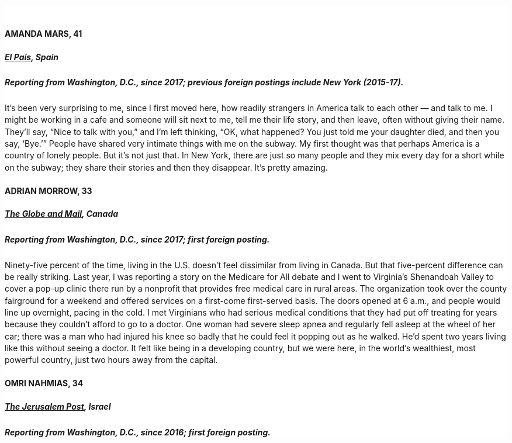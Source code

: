 ![](data:image/gif;base64,R0lGODlhAQABAIAAAAAAAP///yH5BAEAAAAALAAAAAABAAEAAAIBRAA7)

#### AMANDA MARS, 41

##### **[El País](https://elpais.com/america/), Spain**

##### **Reporting from Washington, D.C., since 2017; previous foreign postings include New York (2015-17).**

It’s been very surprising to me, since I first moved here, how readily
strangers in America talk to each other — and talk to me. I might be
working in a cafe and someone will sit next to me, tell me their life
story, and then leave, often without giving their name. They’ll say,
“Nice to talk with you,” and I’m left thinking, “OK, what happened?
You just told me your daughter died, and then you say, ‘Bye.’” People
have shared very intimate things with me on the subway. My first thought
was that perhaps America is a country of lonely people. But it’s not
just that. In New York, there are just so many people and they mix every
day for a short while on the subway; they share their stories and then
they disappear. It’s pretty amazing.

#### ADRIAN MORROW, 33

##### **[The Globe and Mail](https://www.theglobeandmail.com/), Canada**

##### **Reporting from Washington, D.C., since 2017; first foreign posting.**

Ninety-five percent of the time, living in the U.S. doesn’t feel
dissimilar from living in Canada. But that five-percent difference can
be really striking. Last year, I was reporting a story on the Medicare
for All debate and I went to Virginia’s Shenandoah Valley to cover a
pop-up clinic there run by a nonprofit that provides free medical care
in rural areas. The organization took over the county fairground for a
weekend and offered services on a first-come first-served basis. The
doors opened at 6 a.m., and people would line up overnight, pacing in
the cold. I met Virginians who had serious medical conditions that they
had put off treating for years because they couldn’t afford to go to a
doctor. One woman had severe sleep apnea and regularly fell asleep at
the wheel of her car; there was a man who had injured his knee so badly
that he could feel it popping out as he walked. He’d spent two years
living like this without seeing a doctor. It felt like being in a
developing country, but we were here, in the world’s wealthiest, most
powerful country, just two hours away from the capital.

#### OMRI NAHMIAS, 34

##### **[The Jerusalem Post](https://www.jpost.com/), Israel**

##### **Reporting from Washington, D.C., since 2016; first foreign posting.**
